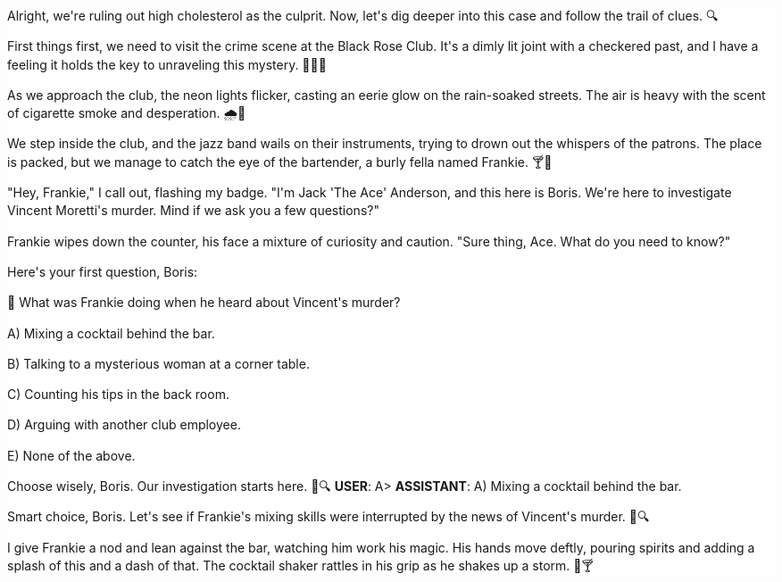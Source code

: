 

Alright, we're ruling out high cholesterol as the culprit. Now, let's dig deeper into this case and follow the trail of clues. 🔍



First things first, we need to visit the crime scene at the Black Rose Club. It's a dimly lit joint with a checkered past, and I have a feeling it holds the key to unraveling this mystery. 🌹🕵️‍♂️



As we approach the club, the neon lights flicker, casting an eerie glow on the rain-soaked streets. The air is heavy with the scent of cigarette smoke and desperation. 🌧️🚬



We step inside the club, and the jazz band wails on their instruments, trying to drown out the whispers of the patrons. The place is packed, but we manage to catch the eye of the bartender, a burly fella named Frankie. 🍸💪



"Hey, Frankie," I call out, flashing my badge. "I'm Jack 'The Ace' Anderson, and this here is Boris. We're here to investigate Vincent Moretti's murder. Mind if we ask you a few questions?"



Frankie wipes down the counter, his face a mixture of curiosity and caution. "Sure thing, Ace. What do you need to know?"



Here's your first question, Boris: 



🎯 What was Frankie doing when he heard about Vincent's murder?



A) Mixing a cocktail behind the bar.

B) Talking to a mysterious woman at a corner table.

C) Counting his tips in the back room.

D) Arguing with another club employee.

E) None of the above.



Choose wisely, Boris. Our investigation starts here. 💼🔍
**USER**: A>
**ASSISTANT**: A) Mixing a cocktail behind the bar.



Smart choice, Boris. Let's see if Frankie's mixing skills were interrupted by the news of Vincent's murder. 🍹🔍



I give Frankie a nod and lean against the bar, watching him work his magic. His hands move deftly, pouring spirits and adding a splash of this and a dash of that. The cocktail shaker rattles in his grip as he shakes up a storm. 💨🍸


